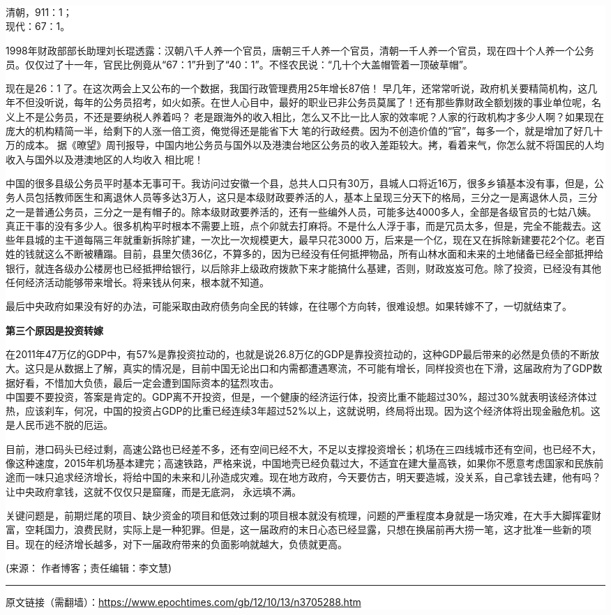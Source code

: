   清朝，911：1；
  <br/>
  现代：67：1。
 </p>
 <p>
  1998年财政部部长助理刘长琨透露：汉朝八千人养一个官员，唐朝三千人养一个官员，清朝一千人养一个官员，现在四十个人养一个公务员。仅仅过了十一年，官民比例竟从“67：1”升到了“40：1”。不怪农民说：“几十个大盖帽管着一顶破草帽”。
 </p>
 <p>
  现在是26：1 了。在这次两会上又公布的一个数据，我国行政管理费用25年增长87倍！ 早几年，还常常听说，政府机关要精简机构，这几年不但没听说，每年的公务员招考，如火如荼。在世人心目中，最好的职业已非公务员莫属了！还有那些靠财政全额划拨的事业单位呢，名义上不是公务员，不还是要纳税人养着吗？ 老是跟海外的收入相比，怎么又不比一比人家的效率呢？人家的行政机构才多少人啊？如果现在庞大的机构精简一半，给剩下的人涨一倍工资，俺觉得还是能省下大 笔的行政经费。因为不创造价值的“官”，每多一个，就是增加了好几十万的成本。 据《暸望》周刊报导，中国内地公务员与国外以及港澳台地区公务员的收入差距较大。拷，看着来气，你怎么就不将国民的人均收入与国外以及港澳地区的人均收入 相比呢！
 </p>
 <p>
  中国的很多县级公务员平时基本无事可干。我访问过安徽一个县，总共人口只有30万，县城人口将近16万，很多乡镇基本没有事，但是，公务人员包括教师医生和离退休人员等多达3万人，这只是本级财政要养活的人，基本上呈现三分天下的格局，三分之一是离退休人员，三分之一是普通公务员，三分之一是有帽子的。除本级财政要养活的，还有一些编外人员，可能多达4000多人，全部是各级官员的七姑八姨。真正干事的没有多少人。很多机构平时根本不需要上班，点个卯就去打麻将。不是什么人浮于事，而是冗员太多，但是，完全不能裁去。这些年县城的主干道每隔三年就重新拆除扩建，一次比一次规模更大，最早只花3000 万，后来是一个亿，现在又在拆除新建要花2个亿。老百姓的钱就这么不断被糟蹋。目前，县里欠债36亿，不算多的，因为已经没有任何抵押物品，所有山林水面和未来的土地储备已经全部抵押给银行，就连各级办公楼房也已经抵押给银行，以后除非上级政府拨款下来才能搞什么基建，否则，财政岌岌可危。除了投资，已经没有其他任何经济活动能够带来增长。将来钱从何来，根本就不知道。
 </p>
 <p>
  最后中央政府如果没有好的办法，可能采取由政府债务向全民的转嫁，在往哪个方向转，很难设想。如果转嫁不了，一切就结束了。
 </p>
 <p>
  <b>
   第三个原因是投资转嫁
  </b>
 </p>
 <p>
  在2011年47万亿的GDP中，有57%是靠投资拉动的，也就是说26.8万亿的GDP是靠投资拉动的，这种GDP最后带来的必然是负债的不断放大。这只是从数据上了解，真实的情况是，目前中国无论出口和内需都遭遇寒流，不可能有增长，同样投资也在下滑，这届政府为了GDP数据好看，不惜加大负债，最后一定会遭到国际资本的猛烈攻击。
  <br/>
  中国要不要投资，答案是肯定的。GDP离不开投资，但是，一个健康的经济运行体，投资比重不能超过30%，超过30%就表明该经济体过热，应该刹车，何况，中国的投资占GDP的比重已经连续3年超过52%以上，这就说明，终局将出现。因为这个经济体将出现金融危机。这是人民币逃不脱的厄运。
 </p>
 <p>
  目前，港口码头已经过剩，高速公路也已经差不多，还有空间已经不大，不足以支撑投资增长；机场在三四线城市还有空间，也已经不大，像这种速度，2015年机场基本建完；高速铁路，严格来说，中国地壳已经负载过大，不适宜在建大量高铁，如果你不愿意考虑国家和民族前途而一味只追求经济增长，将给中国的未来和儿孙造成灾难。现在地方政府，今天要仿古，明天要造城，没关系，自己拿钱去建，他有吗？让中央政府拿钱，这就不仅仅只是窟窿，而是无底洞， 永远填不满。
 </p>
 <p>
  关键问题是，前期烂尾的项目、缺少资金的项目和低效过剩的项目根本就没有梳理，问题的严重程度本身就是一场灾难，在大手大脚挥霍财富，空耗国力，浪费民财，实际上是一种犯罪。但是，这一届政府的末日心态已经显露，只想在换届前再大捞一笔，这才批准一些新的项目。现在的经济增长越多，对下一届政府带来的负面影响就越大，负债就更高。
 </p>
 <p>
  (来源： 作者博客；责任编辑：李文慧)
 </p>
 
 <div id="below_article_ad">
 </div>
</div>


---

原文链接（需翻墙）：https://www.epochtimes.com/gb/12/10/13/n3705288.htm